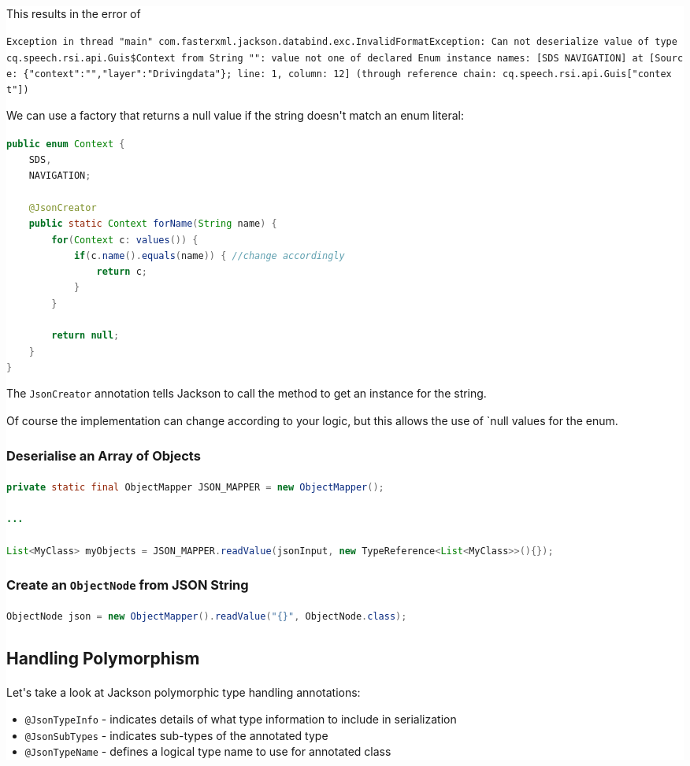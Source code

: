This results in the error of 

```
Exception in thread "main" com.fasterxml.jackson.databind.exc.InvalidFormatException: Can not deserialize value of type cq.speech.rsi.api.Guis$Context from String "": value not one of declared Enum instance names: [SDS NAVIGATION] at [Source: {"context":"","layer":"Drivingdata"}; line: 1, column: 12] (through reference chain: cq.speech.rsi.api.Guis["context"])
```

We can use a factory that returns a null value if the string doesn't match an enum literal:

```java
public enum Context {
    SDS,
    NAVIGATION;

    @JsonCreator
    public static Context forName(String name) {
        for(Context c: values()) {
            if(c.name().equals(name)) { //change accordingly
                return c;
            }
        }

        return null;
    }
}
```

The `JsonCreator` annotation tells Jackson to call the method to get an instance for the string.

Of course the implementation can change according to your logic, but this allows the use of `null values for the enum.

### Deserialise an Array of Objects

```java
private static final ObjectMapper JSON_MAPPER = new ObjectMapper();

...

List<MyClass> myObjects = JSON_MAPPER.readValue(jsonInput, new TypeReference<List<MyClass>>(){});
```

### Create an `ObjectNode` from JSON String

```java
ObjectNode json = new ObjectMapper().readValue("{}", ObjectNode.class);
```

## Handling Polymorphism

Let's take a look at Jackson polymorphic type handling annotations:

* `@JsonTypeInfo` - indicates details of what type information to include in serialization
* `@JsonSubTypes` - indicates sub-types of the annotated type
* `@JsonTypeName` - defines a logical type name to use for annotated class
